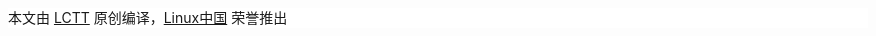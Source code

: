 本文由 [LCTT](https://github.com/LCTT/TranslateProject) 原创编译，[Linux中国](https://linux.cn/) 荣誉推出

[a]: https://opensource.com/users/mzamot
[b]: https://github.com/lujun9972
[1]: https://opensource.com/sites/default/files/styles/image-full-size/public/lead-images/find-file-linux-code_magnifying_glass_zero.png?itok=E2HoPDg0 (Magnifying glass on code)
[2]: https://opensource.com/article/19/3/home-lab
[3]: https://www.keepalived.org/
[4]: https://www.nginx.com/
[5]: https://github.com/mzamot/os-homelab-example
[6]: https://en.wikipedia.org/wiki/CI/CD
[7]: https://jenkins.io/
[8]: https://www.ansible.com/
[9]: https://fedoraproject.org/wiki/EPEL
[10]: https://docs.ansible.com/ansible/latest/user_guide/playbooks_variables.html#variables-discovered-from-systems-facts


[#]: collector: (lujun9972)
[#]: translator: ( )
[#]: reviewer: ( )
[#]: publisher: ( )
[#]: url: ( )
[#]: subject: (How to use to infrastructure as code)
[#]: via: (https://opensource.com/article/19/7/infrastructure-code)
[#]: author: (Michael Zamot https://opensource.com/users/mzamot)